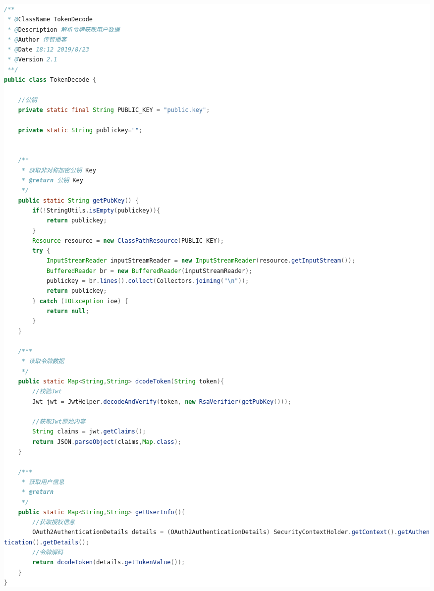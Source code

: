 ~~~java
/**
 * @ClassName TokenDecode
 * @Description 解析令牌获取用户数据
 * @Author 传智播客
 * @Date 18:12 2019/8/23
 * @Version 2.1
 **/
public class TokenDecode {

    //公钥
    private static final String PUBLIC_KEY = "public.key";

    private static String publickey="";


    /**
     * 获取非对称加密公钥 Key
     * @return 公钥 Key
     */
    public static String getPubKey() {
        if(!StringUtils.isEmpty(publickey)){
            return publickey;
        }
        Resource resource = new ClassPathResource(PUBLIC_KEY);
        try {
            InputStreamReader inputStreamReader = new InputStreamReader(resource.getInputStream());
            BufferedReader br = new BufferedReader(inputStreamReader);
            publickey = br.lines().collect(Collectors.joining("\n"));
            return publickey;
        } catch (IOException ioe) {
            return null;
        }
    }

    /***
     * 读取令牌数据
     */
    public static Map<String,String> dcodeToken(String token){
        //校验Jwt
        Jwt jwt = JwtHelper.decodeAndVerify(token, new RsaVerifier(getPubKey()));

        //获取Jwt原始内容
        String claims = jwt.getClaims();
        return JSON.parseObject(claims,Map.class);
    }

    /***
     * 获取用户信息
     * @return
     */
    public static Map<String,String> getUserInfo(){
        //获取授权信息
        OAuth2AuthenticationDetails details = (OAuth2AuthenticationDetails) SecurityContextHolder.getContext().getAuthentication().getDetails();
        //令牌解码
        return dcodeToken(details.getTokenValue());
    }
}
~~~
